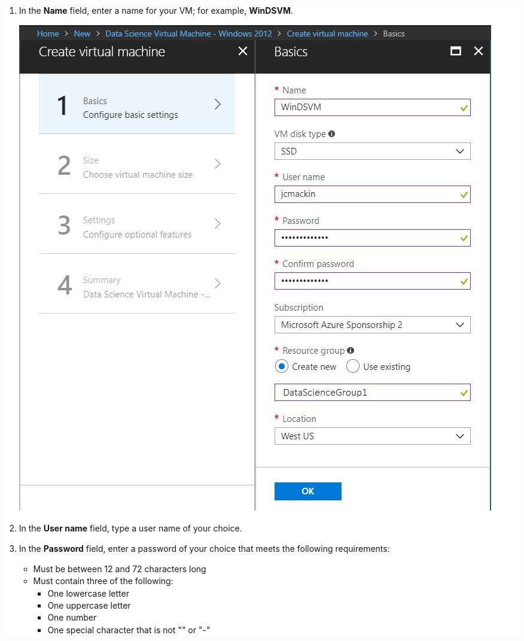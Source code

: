 1. In the **Name** field, enter a name for your VM; for example, **WinDSVM**.

    ![CreateDSVM2](img/CreateDSVM2.jpg)

1. In the **User name** field, type a user name of your choice.

1. In the **Password** field, enter a password of your choice that meets the following requirements:
    * Must be between 12 and 72 characters long
    * Must contain three of the following:
        * One lowercase letter
        * One uppercase letter
        * One number
        * One special character that is not "\" or "-"
